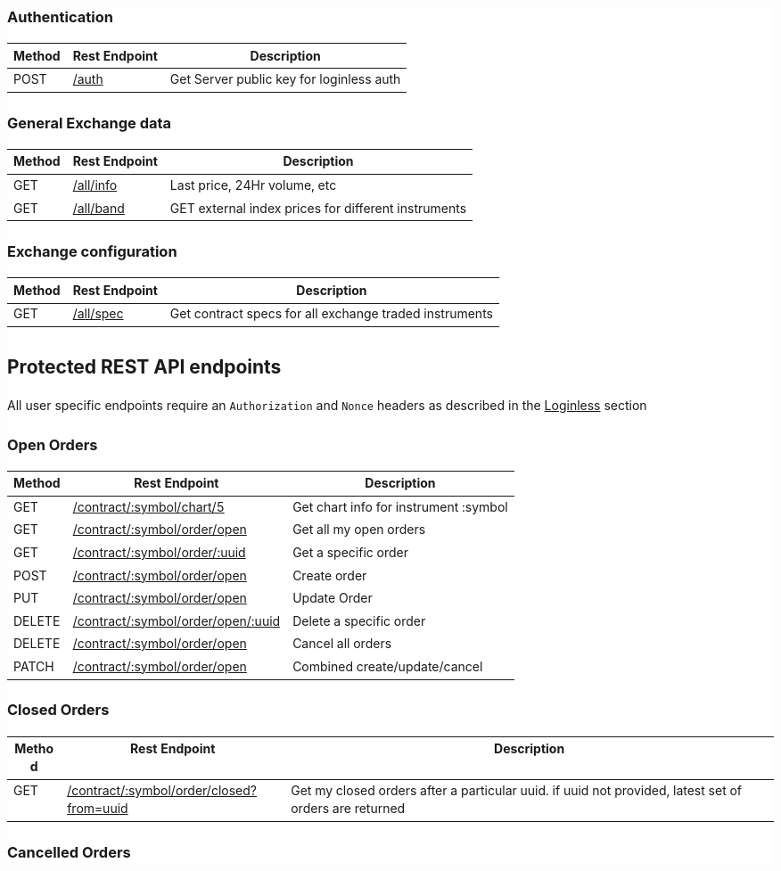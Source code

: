 ### Authentication
|Method|Rest Endpoint|Description|
|---|---|---|
|POST|[/auth](#auth)|Get Server public key for loginless auth|

### General Exchange data
|Method|Rest Endpoint|Description|
|---|---|---|
|GET|[/all/info](#all-info)|Last price, 24Hr volume, etc|
|GET|[/all/band](#all-band)|GET external index prices for different instruments|

### Exchange configuration
|Method|Rest Endpoint|Description|
|---|---|---|
|GET|[/all/spec](#all-spec)|Get contract specs for all exchange traded instruments|

## Protected REST API endpoints
All user specific endpoints require an `Authorization` and `Nonce` headers as described in the [Loginless](#loginless) section

### Open Orders

|Method|Rest Endpoint|Description|
|---|---|---|
|GET|[/contract/:symbol/chart/5](#contract-chart)| Get chart info for instrument :symbol|
|GET|[/contract/:symbol/order/open](#contract-order-all)|Get all my open orders|
|GET|[/contract/:symbol/order/:uuid](#contract-order-id)|Get a specific order|
|POST|[/contract/:symbol/order/open](#contract-create-order)|Create order|
|PUT|[/contract/:symbol/order/open](#contract-update-order)|Update Order|
|DELETE|[/contract/:symbol/order/open/:uuid](#contract-cancel-order)|Delete a specific order|
|DELETE|[/contract/:symbol/order/open](#contract-cancel-all)|Cancel all orders|
|PATCH|[/contract/:symbol/order/open](#contract-patch-order)|Combined create/update/cancel|

### Closed Orders

|Method|Rest Endpoint|Description|
|---|---|---|
|GET|[/contract/:symbol/order/closed?from=uuid](#contract-order-closed)|Get my closed orders after a particular uuid. if uuid not provided, latest set of orders are returned|

### Cancelled Orders
